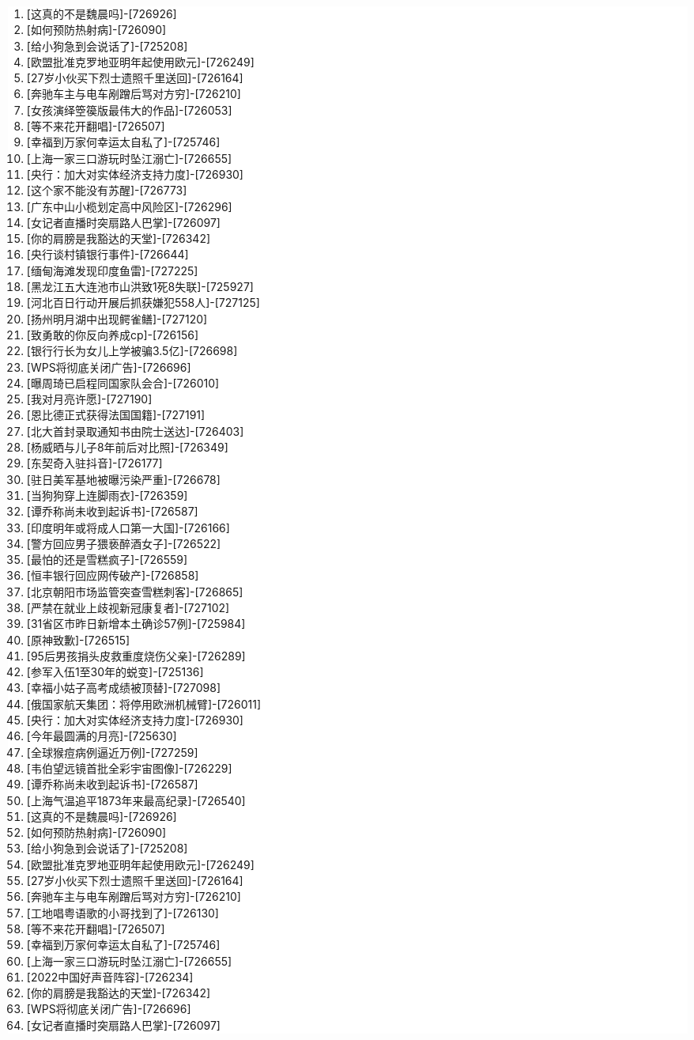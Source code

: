 1. [这真的不是魏晨吗]-[726926]
1. [如何预防热射病]-[726090]
1. [给小狗急到会说话了]-[725208]
1. [欧盟批准克罗地亚明年起使用欧元]-[726249]
1. [27岁小伙买下烈士遗照千里送回]-[726164]
1. [奔驰车主与电车剐蹭后骂对方穷]-[726210]
1. [女孩演绎箜篌版最伟大的作品]-[726053]
1. [等不来花开翻唱]-[726507]
1. [幸福到万家何幸运太自私了]-[725746]
1. [上海一家三口游玩时坠江溺亡]-[726655]
1. [央行：加大对实体经济支持力度]-[726930]
1. [这个家不能没有苏醒]-[726773]
1. [广东中山小榄划定高中风险区]-[726296]
1. [女记者直播时突扇路人巴掌]-[726097]
1. [你的肩膀是我豁达的天堂]-[726342]
1. [央行谈村镇银行事件]-[726644]
1. [缅甸海滩发现印度鱼雷]-[727225]
1. [黑龙江五大连池市山洪致1死8失联]-[725927]
1. [河北百日行动开展后抓获嫌犯558人]-[727125]
1. [扬州明月湖中出现鳄雀鳝]-[727120]
1. [致勇敢的你反向养成cp]-[726156]
1. [银行行长为女儿上学被骗3.5亿]-[726698]
1. [WPS将彻底关闭广告]-[726696]
1. [曝周琦已启程同国家队会合]-[726010]
1. [我对月亮许愿]-[727190]
1. [恩比德正式获得法国国籍]-[727191]
1. [北大首封录取通知书由院士送达]-[726403]
1. [杨威晒与儿子8年前后对比照]-[726349]
1. [东契奇入驻抖音]-[726177]
1. [驻日美军基地被曝污染严重]-[726678]
1. [当狗狗穿上连脚雨衣]-[726359]
1. [谭乔称尚未收到起诉书]-[726587]
1. [印度明年或将成人口第一大国]-[726166]
1. [警方回应男子猥亵醉酒女子]-[726522]
1. [最怕的还是雪糕疯子]-[726559]
1. [恒丰银行回应网传破产]-[726858]
1. [北京朝阳市场监管突查雪糕刺客]-[726865]
1. [严禁在就业上歧视新冠康复者]-[727102]
1. [31省区市昨日新增本土确诊57例]-[725984]
1. [原神致歉]-[726515]
1. [95后男孩捐头皮救重度烧伤父亲]-[726289]
1. [参军入伍1至30年的蜕变]-[725136]
1. [幸福小姑子高考成绩被顶替]-[727098]
1. [俄国家航天集团：将停用欧洲机械臂]-[726011]
1. [央行：加大对实体经济支持力度]-[726930]
1. [今年最圆满的月亮]-[725630]
1. [全球猴痘病例逼近万例]-[727259]
1. [韦伯望远镜首批全彩宇宙图像]-[726229]
1. [谭乔称尚未收到起诉书]-[726587]
1. [上海气温追平1873年来最高纪录]-[726540]
1. [这真的不是魏晨吗]-[726926]
1. [如何预防热射病]-[726090]
1. [给小狗急到会说话了]-[725208]
1. [欧盟批准克罗地亚明年起使用欧元]-[726249]
1. [27岁小伙买下烈士遗照千里送回]-[726164]
1. [奔驰车主与电车剐蹭后骂对方穷]-[726210]
1. [工地唱粤语歌的小哥找到了]-[726130]
1. [等不来花开翻唱]-[726507]
1. [幸福到万家何幸运太自私了]-[725746]
1. [上海一家三口游玩时坠江溺亡]-[726655]
1. [2022中国好声音阵容]-[726234]
1. [你的肩膀是我豁达的天堂]-[726342]
1. [WPS将彻底关闭广告]-[726696]
1. [女记者直播时突扇路人巴掌]-[726097]
